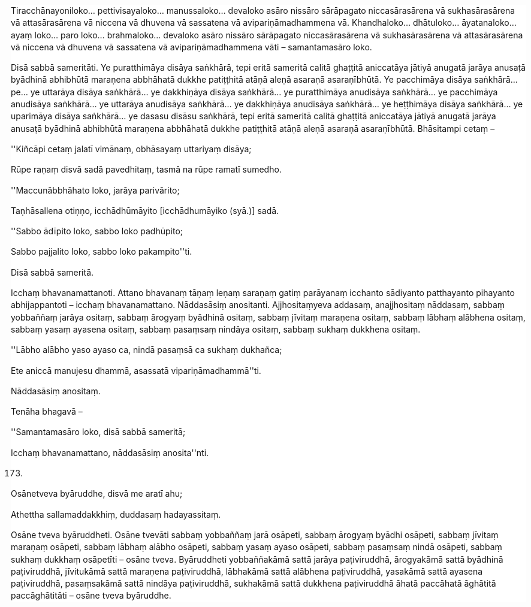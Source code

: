 Tiracchānayoniloko… pettivisayaloko… manussaloko… devaloko asāro nissāro
sārāpagato niccasārasārena vā sukhasārasārena vā attasārasārena vā niccena vā
dhuvena vā sassatena vā avipariṇāmadhammena vā. Khandhaloko… dhātuloko…
āyatanaloko… ayaṃ loko… paro loko… brahmaloko… devaloko asāro nissāro sārāpagato
niccasārasārena vā sukhasārasārena vā attasārasārena vā niccena vā dhuvena vā
sassatena vā avipariṇāmadhammena vāti – samantamasāro loko.

Disā sabbā sameritāti. Ye puratthimāya disāya saṅkhārā, tepi eritā sameritā
calitā ghaṭṭitā aniccatāya jātiyā anugatā jarāya anusaṭā byādhinā abhibhūtā
maraṇena abbhāhatā dukkhe patiṭṭhitā atāṇā aleṇā asaraṇā asaraṇībhūtā. Ye
pacchimāya disāya saṅkhārā…pe… ye uttarāya disāya saṅkhārā… ye dakkhiṇāya disāya
saṅkhārā… ye puratthimāya anudisāya saṅkhārā… ye pacchimāya anudisāya saṅkhārā…
ye uttarāya anudisāya saṅkhārā… ye dakkhiṇāya anudisāya saṅkhārā… ye heṭṭhimāya
disāya saṅkhārā… ye uparimāya disāya saṅkhārā… ye dasasu disāsu saṅkhārā, tepi
eritā sameritā calitā ghaṭṭitā aniccatāya jātiyā anugatā jarāya anusaṭā byādhinā
abhibhūtā maraṇena abbhāhatā dukkhe patiṭṭhitā atāṇā aleṇā asaraṇā asaraṇībhūtā.
Bhāsitampi cetaṃ –

''Kiñcāpi cetaṃ jalatī vimānaṃ, obhāsayaṃ uttariyaṃ disāya;

Rūpe raṇaṃ disvā sadā pavedhitaṃ, tasmā na rūpe ramatī sumedho.

''Maccunābbhāhato loko, jarāya parivārito;

Taṇhāsallena otiṇṇo, icchādhūmāyito [icchādhumāyiko (syā.)] sadā.

''Sabbo ādīpito loko, sabbo loko padhūpito;

Sabbo pajjalito loko, sabbo loko pakampito''ti.

Disā sabbā sameritā.

Icchaṃ bhavanamattanoti. Attano bhavanaṃ tāṇaṃ leṇaṃ saraṇaṃ gatiṃ parāyanaṃ
icchanto sādiyanto patthayanto pihayanto abhijappantoti – icchaṃ bhavanamattano.
Nāddasāsiṃ anositanti. Ajjhositaṃyeva addasaṃ, anajjhositaṃ nāddasaṃ, sabbaṃ
yobbaññaṃ jarāya ositaṃ, sabbaṃ ārogyaṃ byādhinā ositaṃ, sabbaṃ jīvitaṃ maraṇena
ositaṃ, sabbaṃ lābhaṃ alābhena ositaṃ, sabbaṃ yasaṃ ayasena ositaṃ, sabbaṃ
pasaṃsaṃ nindāya ositaṃ, sabbaṃ sukhaṃ dukkhena ositaṃ.

''Lābho alābho yaso ayaso ca, nindā pasaṃsā ca sukhaṃ dukhañca;

Ete aniccā manujesu dhammā, asassatā vipariṇāmadhammā''ti.

Nāddasāsiṃ anositaṃ.

Tenāha bhagavā –

''Samantamasāro loko, disā sabbā sameritā;

Icchaṃ bhavanamattano, nāddasāsiṃ anosita''nti.

173.

Osānetveva byāruddhe, disvā me aratī ahu;

Athettha sallamaddakkhiṃ, duddasaṃ hadayassitaṃ.

Osāne tveva byāruddheti. Osāne tvevāti sabbaṃ yobbaññaṃ jarā osāpeti, sabbaṃ
ārogyaṃ byādhi osāpeti, sabbaṃ jīvitaṃ maraṇaṃ osāpeti, sabbaṃ lābhaṃ alābho
osāpeti, sabbaṃ yasaṃ ayaso osāpeti, sabbaṃ pasaṃsaṃ nindā osāpeti, sabbaṃ
sukhaṃ dukkhaṃ osāpetīti – osāne tveva. Byāruddheti yobbaññakāmā sattā jarāya
paṭiviruddhā, ārogyakāmā sattā byādhinā paṭiviruddhā, jīvitukāmā sattā maraṇena
paṭiviruddhā, lābhakāmā sattā alābhena paṭiviruddhā, yasakāmā sattā ayasena
paṭiviruddhā, pasaṃsakāmā sattā nindāya paṭiviruddhā, sukhakāmā sattā dukkhena
paṭiviruddhā āhatā paccāhatā āghātitā paccāghātitāti – osāne tveva byāruddhe.
